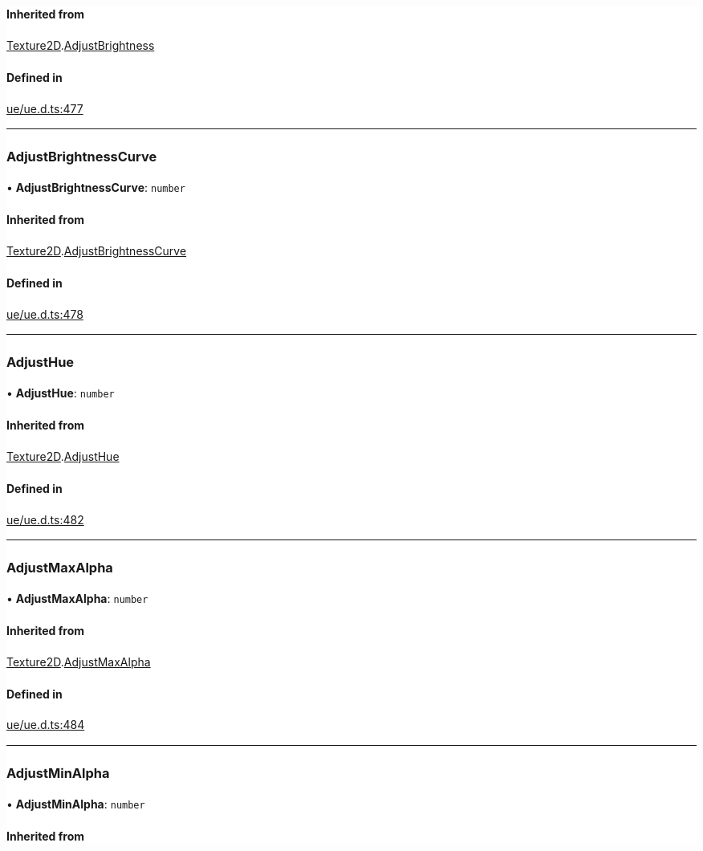 #### Inherited from

[Texture2D](ue_ue.Texture2D.md).[AdjustBrightness](ue_ue.Texture2D.md#adjustbrightness)

#### Defined in

[ue/ue.d.ts:477](https://github.com/YugMetaverse/yug_typings/blob/b7d9b19/ue/ue.d.ts#L477)

___

### AdjustBrightnessCurve

• **AdjustBrightnessCurve**: `number`

#### Inherited from

[Texture2D](ue_ue.Texture2D.md).[AdjustBrightnessCurve](ue_ue.Texture2D.md#adjustbrightnesscurve)

#### Defined in

[ue/ue.d.ts:478](https://github.com/YugMetaverse/yug_typings/blob/b7d9b19/ue/ue.d.ts#L478)

___

### AdjustHue

• **AdjustHue**: `number`

#### Inherited from

[Texture2D](ue_ue.Texture2D.md).[AdjustHue](ue_ue.Texture2D.md#adjusthue)

#### Defined in

[ue/ue.d.ts:482](https://github.com/YugMetaverse/yug_typings/blob/b7d9b19/ue/ue.d.ts#L482)

___

### AdjustMaxAlpha

• **AdjustMaxAlpha**: `number`

#### Inherited from

[Texture2D](ue_ue.Texture2D.md).[AdjustMaxAlpha](ue_ue.Texture2D.md#adjustmaxalpha)

#### Defined in

[ue/ue.d.ts:484](https://github.com/YugMetaverse/yug_typings/blob/b7d9b19/ue/ue.d.ts#L484)

___

### AdjustMinAlpha

• **AdjustMinAlpha**: `number`

#### Inherited from
